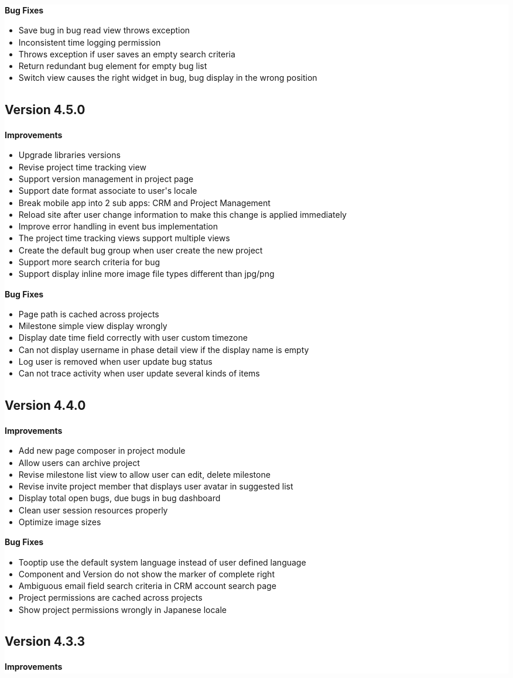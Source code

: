 **Bug Fixes**

* Save bug in bug read view throws exception
* Inconsistent time logging permission
* Throws exception if user saves an empty search criteria
* Return redundant bug element for empty bug list
* Switch view causes the right widget in bug, bug display in the wrong position

Version 4.5.0
-----------------------------
**Improvements**

* Upgrade libraries versions
* Revise project time tracking view
* Support version management in project page
* Support date format associate to user's locale
* Break mobile app into 2 sub apps: CRM and Project Management
* Reload site after user change information to make this change is applied immediately
* Improve error handling in event bus implementation
* The project time tracking views support multiple views
* Create the default bug group when user create the new project
* Support more search criteria for bug
* Support display inline more image file types different than jpg/png

**Bug Fixes**

* Page path is cached across projects
* Milestone simple view display wrongly
* Display date time field correctly with user custom timezone
* Can not display username in phase detail view if the display name is empty
* Log user is removed when user update bug status
* Can not trace activity when user update several kinds of items

Version 4.4.0
-----------------------------
**Improvements**

* Add new page composer in project module
* Allow users can archive project
* Revise milestone list view to allow user can edit, delete milestone
* Revise invite project member that displays user avatar in suggested list
* Display total open bugs, due bugs in bug dashboard
* Clean user session resources properly
* Optimize image sizes

**Bug Fixes**

* Tooptip use the default system language instead of user defined language
* Component and Version do not show the marker of complete right
* Ambiguous email field search criteria in CRM account search page
* Project permissions are cached across projects
* Show project permissions wrongly in Japanese locale

Version 4.3.3
-----------------------------
**Improvements**
